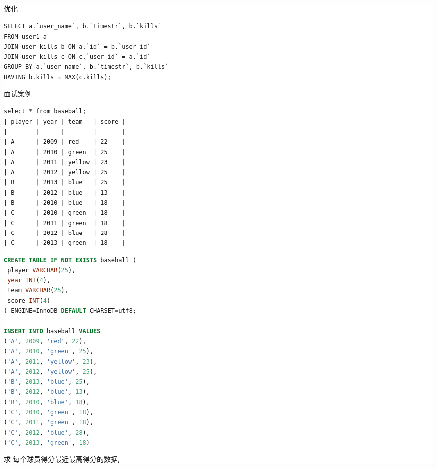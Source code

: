优化

```
SELECT a.`user_name`, b.`timestr`, b.`kills`
FROM user1 a
JOIN user_kills b ON a.`id` = b.`user_id`
JOIN user_kills c ON c.`user_id` = a.`id`
GROUP BY a.`user_name`, b.`timestr`, b.`kills`
HAVING b.kills = MAX(c.kills);
```

面试案例

```
select * from baseball;
| player | year | team   | score |
| ------ | ---- | ------ | ----- |
| A      | 2009 | red    | 22    |
| A      | 2010 | green  | 25    |
| A      | 2011 | yellow | 23    |
| A      | 2012 | yellow | 25    |
| B      | 2013 | blue   | 25    |
| B      | 2012 | blue   | 13    |
| B      | 2010 | blue   | 18    |
| C      | 2010 | green  | 18    |
| C      | 2011 | green  | 18    |
| C      | 2012 | blue   | 28    |
| C      | 2013 | green  | 18    |
```


```sql
CREATE TABLE IF NOT EXISTS baseball (
 player VARCHAR(25),
 year INT(4),
 team VARCHAR(25),
 score INT(4)
) ENGINE=InnoDB DEFAULT CHARSET=utf8;

INSERT INTO baseball VALUES 
('A', 2009, 'red', 22),
('A', 2010, 'green', 25),
('A', 2011, 'yellow', 23),
('A', 2012, 'yellow', 25),
('B', 2013, 'blue', 25),
('B', 2012, 'blue', 13),
('B', 2010, 'blue', 18),
('C', 2010, 'green', 18),
('C', 2011, 'green', 18),
('C', 2012, 'blue', 28),
('C', 2013, 'green', 18)
```

求 每个球员得分最近最高得分的数据,

